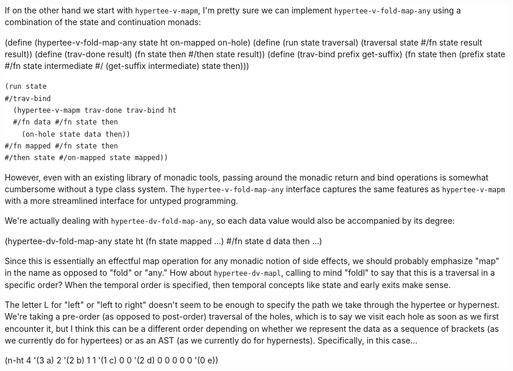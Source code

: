   If on the other hand we start with `hypertee-v-mapm`, I'm pretty
  sure we can implement `hypertee-v-fold-map-any` using a combination
  of the state and continuation monads:
  
  (define (hypertee-v-fold-map-any state ht on-mapped on-hole)
    (define (run state traversal)
      (traversal state #/fn state result
        result))
    (define (trav-done result)
      (fn state then #/then state result))
    (define (trav-bind prefix get-suffix)
      (fn state then
        (prefix state #/fn state intermediate
        #/ (get-suffix intermediate) state then)))
    
    (run state
    #/trav-bind
      (hypertee-v-mapm trav-done trav-bind ht
      #/fn data #/fn state then
        (on-hole state data then))
    #/fn mapped #/fn state then
    #/then state #/on-mapped state mapped))
  
  However, even with an existing library of monadic tools, passing
  around the monadic return and bind operations is somewhat
  cumbersome without a type class system. The
  `hypertee-v-fold-map-any` interface captures the same features as
  `hypertee-v-mapm` with a more streamlined interface for untyped
  programming.
  
  We're actually dealing with `hypertee-dv-fold-map-any`, so each data
  value would also be accompanied by its degree:
  
  (hypertee-dv-fold-map-any state ht (fn state mapped ...)
  #/fn state d data then
    ...)
  
  Since this is essentially an effectful map operation for any monadic
  notion of side effects, we should probably emphasize "map" in the
  name as opposed to "fold" or "any." How about `hypertee-dv-mapl`,
  calling to mind "foldl" to say that this is a traversal in a
  specific order? When the temporal order is specified, then temporal
  concepts like state and early exits make sense.
  
  The letter L for "left" or "left to right" doesn't seem to be enough
  to specify the path we take through the hypertee or hypernest. We're
  taking a pre-order (as opposed to post-order) traversal of the
  holes, which is to say we visit each hole as soon as we first
  encounter it, but I think this can be a different order depending on
  whether we represent the data as a sequence of brackets (as we
  currently do for hypertees) or as an AST (as we currently do for
  hypernests). Specifically, in this case...
  
  (n-ht 4 '(3 a) 2 '(2 b) 1 1 '(1 c) 0 0 '(2 d) 0 0 0 0 0 '(0 e))
  